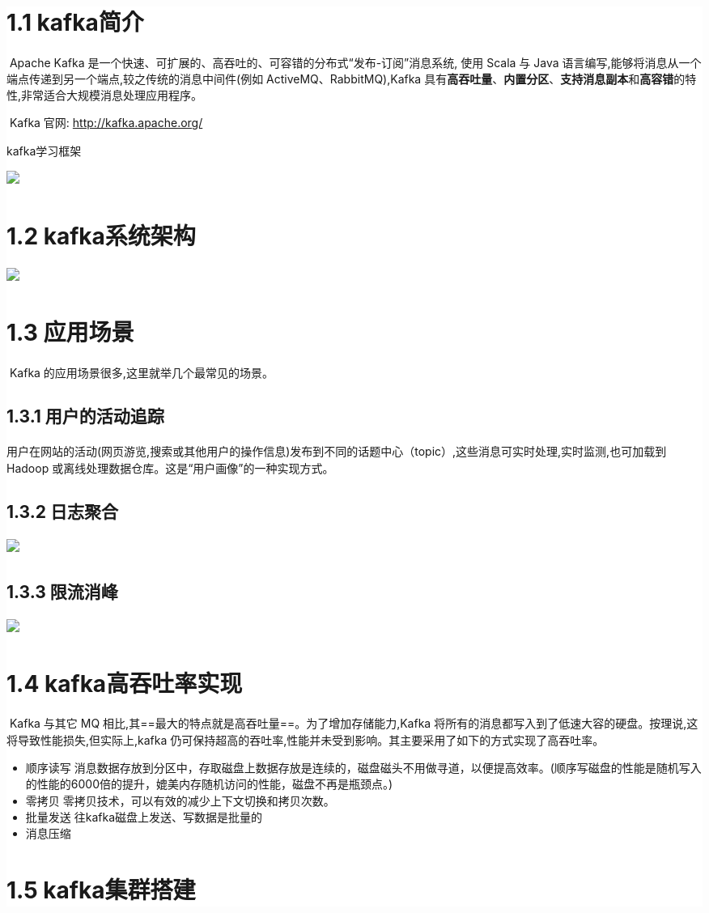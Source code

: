 # 1.1 kafka简介

​	Apache Kafka 是一个快速、可扩展的、高吞吐的、可容错的分布式“发布-订阅”消息系统, 使用 Scala 与 Java 语言编写,能够将消息从一个端点传递到另一个端点,较之传统的消息中间件(例如 ActiveMQ、RabbitMQ),Kafka 具有**高吞吐量**、**内置分区**、**支持消息副本**和**高容错**的特性,非常适合大规模消息处理应用程序。 

​	Kafka 官网: http://kafka.apache.org/ 

kafka学习框架

![](http://pwtosjisl.bkt.clouddn.com/ipic-blog/2019-09-19-082409.jpg)

# 1.2 kafka系统架构

![](https://ws1.sinaimg.cn/large/006tNc79gy1g1v8r1mh2ej30xs0hq4jl.jpg)

# 1.3 应用场景

​	Kafka 的应用场景很多,这里就举几个最常见的场景。

## 1.3.1 用户的活动追踪

​	用户在网站的活动(网页游览,搜索或其他用户的操作信息)发布到不同的话题中心（topic）,这些消息可实时处理,实时监测,也可加载到 Hadoop 或离线处理数据仓库。这是“用户画像”的一种实现方式。 

## 1.3.2 日志聚合

![](https://ws2.sinaimg.cn/large/006tNc79gy1g1v8tum4s3j30u607a75x.jpg)

## 1.3.3 限流消峰

![](https://ws2.sinaimg.cn/large/006tNc79gy1g1v8uipkwcj30sw07o763.jpg)

# 1.4 kafka高吞吐率实现

​	Kafka 与其它 MQ 相比,其==最大的特点就是高吞吐量==。为了增加存储能力,Kafka 将所有的消息都写入到了低速大容的硬盘。按理说,这将导致性能损失,但实际上,kafka 仍可保持超高的吞吐率,性能并未受到影响。其主要采用了如下的方式实现了高吞吐率。

* 顺序读写
  消息数据存放到分区中，存取磁盘上数据存放是连续的，磁盘磁头不用做寻道，以便提高效率。(顺序写磁盘的性能是随机写入的性能的6000倍的提升，媲美内存随机访问的性能，磁盘不再是瓶颈点。)
* 零拷贝
  零拷贝技术，可以有效的减少上下文切换和拷贝次数。
* 批量发送
  往kafka磁盘上发送、写数据是批量的
* 消息压缩

# 1.5 kafka集群搭建
